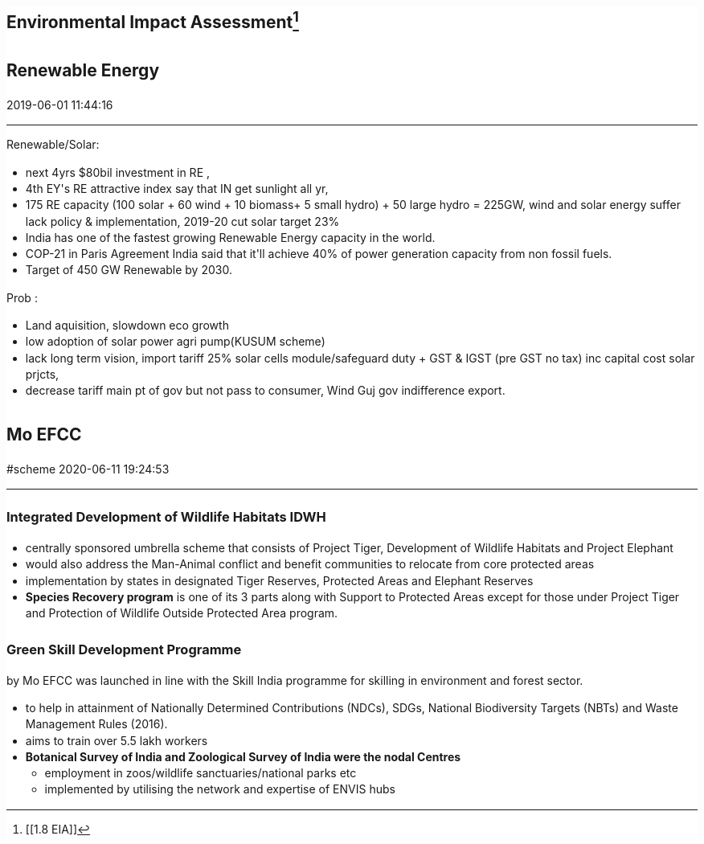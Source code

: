 ## Environmental Impact Assessment[^2]

## Renewable Energy

2019-06-01 11:44:16

---

Renewable/Solar:

- next 4yrs $80bil investment in RE ,
- 4th EY's RE attractive index say that IN get sunlight all yr,
- 175 RE capacity (100 solar + 60 wind + 10 biomass+ 5 small hydro) + 50 large hydro = 225GW, wind and solar energy suffer lack policy & implementation, 2019-20 cut solar target 23%
- India has one of the fastest growing Renewable Energy capacity in the world.
- COP-21 in Paris Agreement India said that it'll achieve 40% of power generation capacity from non fossil fuels.
- Target of 450 GW Renewable by 2030.

Prob :

- Land aquisition, slowdown eco growth
- low adoption of solar power agri pump(KUSUM scheme)
- lack long term vision, import tariff 25% solar cells module/safeguard duty + GST & IGST (pre GST no tax) inc capital cost solar prjcts,
- decrease tariff main pt of gov but not pass to consumer, Wind Guj gov indifference export.

## Mo EFCC

#scheme
2020-06-11 19:24:53

---

### Integrated Development of Wildlife Habitats IDWH

- centrally sponsored umbrella scheme that consists of Project Tiger, Development of Wildlife Habitats and Project Elephant
- would also address the Man-Animal conflict and benefit communities to relocate from core protected areas
- implementation by states in designated Tiger Reserves, Protected Areas and Elephant Reserves
- **Species Recovery program** is one of its 3 parts along with Support to Protected Areas except for those under Project Tiger and Protection of Wildlife Outside Protected Area program.

### Green Skill Development Programme

by Mo EFCC was launched in line with the Skill India programme for skilling in environment and forest sector.

- to help in attainment of Nationally Determined Contributions (NDCs), SDGs, National Biodiversity Targets (NBTs) and Waste Management Rules (2016).
- aims to train over 5.5 lakh workers
- **Botanical Survey of India and Zoological Survey of India were the nodal Centres**
	- employment in zoos/wildlife sanctuaries/national parks etc
	- implemented by utilising the network and expertise of ENVIS hubs


[^1]: [[003 Fiscal System or Public Finance in India]]
[^2]: [[1.8 EIA]]
[^3]: [[3.1 Climate Change and Impact on India]]